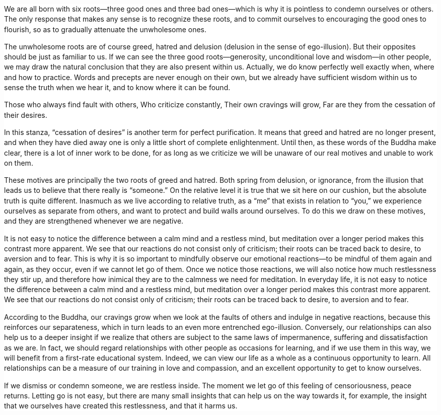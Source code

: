 We are all born with six roots—three good ones and three bad ones—which is why it is pointless to condemn ourselves or others. The only response that makes any sense is to recognize these roots, and to commit ourselves to encouraging the good ones to flourish, so as to gradually attenuate the unwholesome ones.

The unwholesome roots are of course greed, hatred and delusion (delusion in the sense of ego-illusion). But their opposites should be just as familiar to us. If we can see the three good roots—generosity, unconditional love and wisdom—in other people, we may draw the natural conclusion that they are also present within us. Actually, we do know perfectly well exactly when, where and how to practice. Words and precepts are never enough on their own, but we already have sufficient wisdom within us to sense the truth when we hear it, and to know where it can be found.

Those who always find fault with others,
Who criticize constantly,
Their own cravings will grow,
Far are they from the cessation of their desires.

In this stanza, “cessation of desires” is another term for perfect purification. It means that greed and hatred are no longer present, and when they have died away one is only a little short of complete enlightenment. Until then, as these words of the Buddha make clear, there is a lot of inner work to be done, for as long as we criticize we will be unaware of our real motives and unable to work on them.

These motives are principally the two roots of greed and hatred. Both spring from delusion, or ignorance, from the illusion that leads us to believe that there really is “someone.” On the relative level it is true that we sit here on our cushion, but the absolute truth is quite different. Inasmuch as we live according to relative truth, as a “me” that exists in relation to “you,” we experience ourselves as separate from others, and want to protect and build walls around ourselves. To do this we draw on these motives, and they are strengthened whenever we are negative.

It is not easy to notice the difference between a calm mind and a restless mind, but meditation over a longer period makes this contrast more apparent. We see that our reactions do not consist only of criticism; their roots can be traced back to desire, to aversion and to fear.
This is why it is so important to mindfully observe our emotional reactions—to be mindful of them again and again, as they occur, even if we cannot let go of them. Once we notice those reactions, we will also notice how much restlessness they stir up, and therefore how inimical they are to the calmness we need for meditation. In everyday life, it is not easy to notice the difference between a calm mind and a restless mind, but meditation over a longer period makes this contrast more apparent. We see that our reactions do not consist only of criticism; their roots can be traced back to desire, to aversion and to fear.

According to the Buddha, our cravings grow when we look at the faults of others and indulge in negative reactions, because this reinforces our separateness, which in turn leads to an even more entrenched ego-illusion. Conversely, our relationships can also help us to a deeper insight if we realize that others are subject to the same laws of impermanence, suffering and dissatisfaction as we are. In fact, we should regard relationships with other people as occasions for learning, and if we use them in this way, we will benefit from a first-rate educational system. Indeed, we can view our life as a whole as a continuous opportunity to learn. All relationships can be a measure of our training in love and compassion, and an excellent opportunity to get to know ourselves.

If we dismiss or condemn someone, we are restless inside. The moment we let go of this feeling of censoriousness, peace returns. Letting go is not easy, but there are many small insights that can help us on the way towards it, for example, the insight that we ourselves have created this restlessness, and that it harms us.
